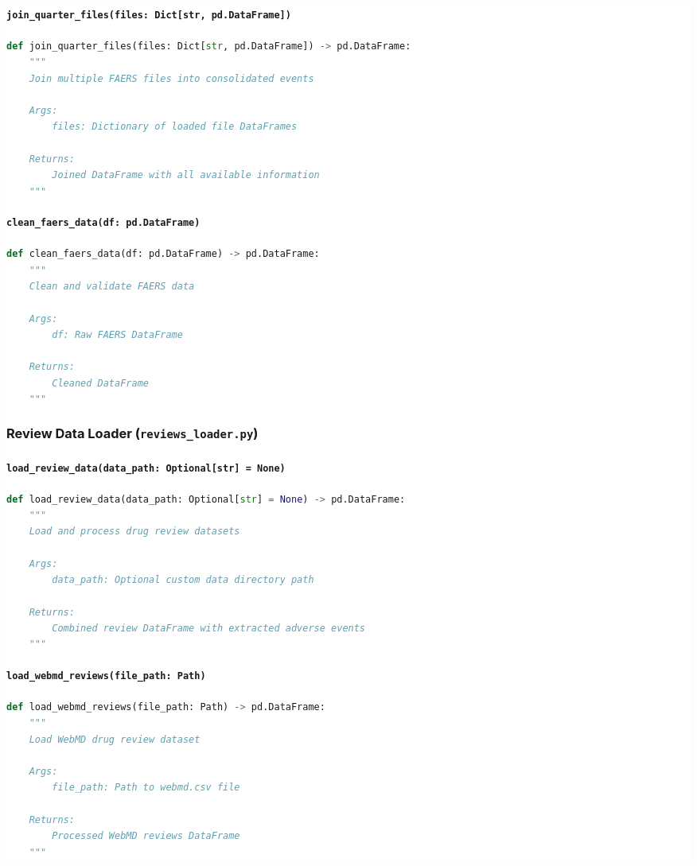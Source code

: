 #### **`join_quarter_files(files: Dict[str, pd.DataFrame])`**
```python
def join_quarter_files(files: Dict[str, pd.DataFrame]) -> pd.DataFrame:
    """
    Join multiple FAERS files into consolidated events
    
    Args:
        files: Dictionary of loaded file DataFrames
        
    Returns:
        Joined DataFrame with all available information
    """
```

#### **`clean_faers_data(df: pd.DataFrame)`**
```python
def clean_faers_data(df: pd.DataFrame) -> pd.DataFrame:
    """
    Clean and validate FAERS data
    
    Args:
        df: Raw FAERS DataFrame
        
    Returns:
        Cleaned DataFrame
    """
```

### **Review Data Loader (`reviews_loader.py`)**

#### **`load_review_data(data_path: Optional[str] = None)`**
```python
def load_review_data(data_path: Optional[str] = None) -> pd.DataFrame:
    """
    Load and process drug review datasets
    
    Args:
        data_path: Optional custom data directory path
        
    Returns:
        Combined review DataFrame with extracted adverse events
    """
```

#### **`load_webmd_reviews(file_path: Path)`**
```python
def load_webmd_reviews(file_path: Path) -> pd.DataFrame:
    """
    Load WebMD drug review dataset
    
    Args:
        file_path: Path to webmd.csv file
        
    Returns:
        Processed WebMD reviews DataFrame
    """
```

